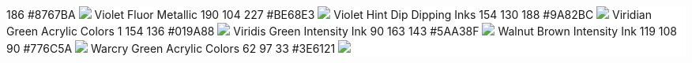 <td>186</td>
<td>#8767BA</td>
<td style="background-color: #8767BA" ><img src="https://via.placeholder.com/40/8767BA/000000?text=+" /></td>
</tr>
<tr>
<td>Violet</td>
<td>Fluor Metallic</td>
<td>190</td>
<td>104</td>
<td>227</td>
<td>#BE68E3</td>
<td style="background-color: #BE68E3" ><img src="https://via.placeholder.com/40/BE68E3/000000?text=+" /></td>
</tr>
<tr>
<td>Violet Hint Dip</td>
<td>Dipping Inks</td>
<td>154</td>
<td>130</td>
<td>188</td>
<td>#9A82BC</td>
<td style="background-color: #9A82BC" ><img src="https://via.placeholder.com/40/9A82BC/000000?text=+" /></td>
</tr>
<tr>
<td>Viridian Green</td>
<td>Acrylic Colors</td>
<td>1</td>
<td>154</td>
<td>136</td>
<td>#019A88</td>
<td style="background-color: #019A88" ><img src="https://via.placeholder.com/40/019A88/000000?text=+" /></td>
</tr>
<tr>
<td>Viridis Green</td>
<td>Intensity Ink</td>
<td>90</td>
<td>163</td>
<td>143</td>
<td>#5AA38F</td>
<td style="background-color: #5AA38F" ><img src="https://via.placeholder.com/40/5AA38F/000000?text=+" /></td>
</tr>
<tr>
<td>Walnut Brown</td>
<td>Intensity Ink</td>
<td>119</td>
<td>108</td>
<td>90</td>
<td>#776C5A</td>
<td style="background-color: #776C5A" ><img src="https://via.placeholder.com/40/776C5A/000000?text=+" /></td>
</tr>
<tr>
<td>Warcry Green</td>
<td>Acrylic Colors</td>
<td>62</td>
<td>97</td>
<td>33</td>
<td>#3E6121</td>
<td style="background-color: #3E6121" ><img src="https://via.placeholder.com/40/3E6121/000000?text=+" /></td>
</tr>
<tr>